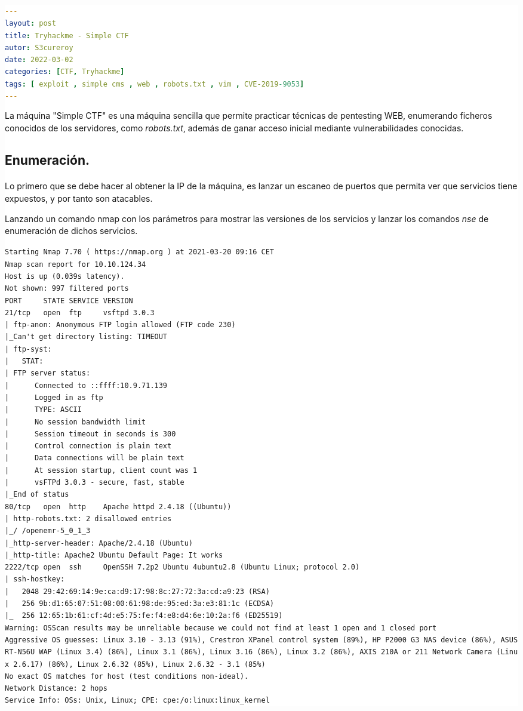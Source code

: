 ```yaml
---
layout: post
title: Tryhackme - Simple CTF
autor: S3cureroy
date: 2022-03-02
categories: [CTF, Tryhackme]
tags: [ exploit , simple cms , web , robots.txt , vim , CVE-2019-9053]
---
```


La máquina "Simple CTF" es una máquina sencilla que permite practicar técnicas de pentesting WEB, enumerando ficheros conocidos de los servidores, como *robots.txt*, además de ganar acceso inicial mediante vulnerabilidades conocidas.

## Enumeración. ## 

Lo primero que se debe hacer al obtener la IP de la máquina, es lanzar un escaneo de puertos que permita ver que servicios tiene expuestos, y por tanto son atacables.

Lanzando un comando nmap con los parámetros para mostrar las versiones de los servicios y lanzar los comandos *nse* de enumeración de dichos servicios.

~~~console
Starting Nmap 7.70 ( https://nmap.org ) at 2021-03-20 09:16 CET
Nmap scan report for 10.10.124.34
Host is up (0.039s latency).
Not shown: 997 filtered ports
PORT     STATE SERVICE VERSION
21/tcp   open  ftp     vsftpd 3.0.3
| ftp-anon: Anonymous FTP login allowed (FTP code 230)
|_Can't get directory listing: TIMEOUT
| ftp-syst: 
|   STAT: 
| FTP server status:
|      Connected to ::ffff:10.9.71.139
|      Logged in as ftp
|      TYPE: ASCII
|      No session bandwidth limit
|      Session timeout in seconds is 300
|      Control connection is plain text
|      Data connections will be plain text
|      At session startup, client count was 1
|      vsFTPd 3.0.3 - secure, fast, stable
|_End of status
80/tcp   open  http    Apache httpd 2.4.18 ((Ubuntu))
| http-robots.txt: 2 disallowed entries 
|_/ /openemr-5_0_1_3 
|_http-server-header: Apache/2.4.18 (Ubuntu)
|_http-title: Apache2 Ubuntu Default Page: It works
2222/tcp open  ssh     OpenSSH 7.2p2 Ubuntu 4ubuntu2.8 (Ubuntu Linux; protocol 2.0)
| ssh-hostkey: 
|   2048 29:42:69:14:9e:ca:d9:17:98:8c:27:72:3a:cd:a9:23 (RSA)
|   256 9b:d1:65:07:51:08:00:61:98:de:95:ed:3a:e3:81:1c (ECDSA)
|_  256 12:65:1b:61:cf:4d:e5:75:fe:f4:e8:d4:6e:10:2a:f6 (ED25519)
Warning: OSScan results may be unreliable because we could not find at least 1 open and 1 closed port
Aggressive OS guesses: Linux 3.10 - 3.13 (91%), Crestron XPanel control system (89%), HP P2000 G3 NAS device (86%), ASUS RT-N56U WAP (Linux 3.4) (86%), Linux 3.1 (86%), Linux 3.16 (86%), Linux 3.2 (86%), AXIS 210A or 211 Network Camera (Linux 2.6.17) (86%), Linux 2.6.32 (85%), Linux 2.6.32 - 3.1 (85%)
No exact OS matches for host (test conditions non-ideal).
Network Distance: 2 hops
Service Info: OSs: Unix, Linux; CPE: cpe:/o:linux:linux_kernel

~~~